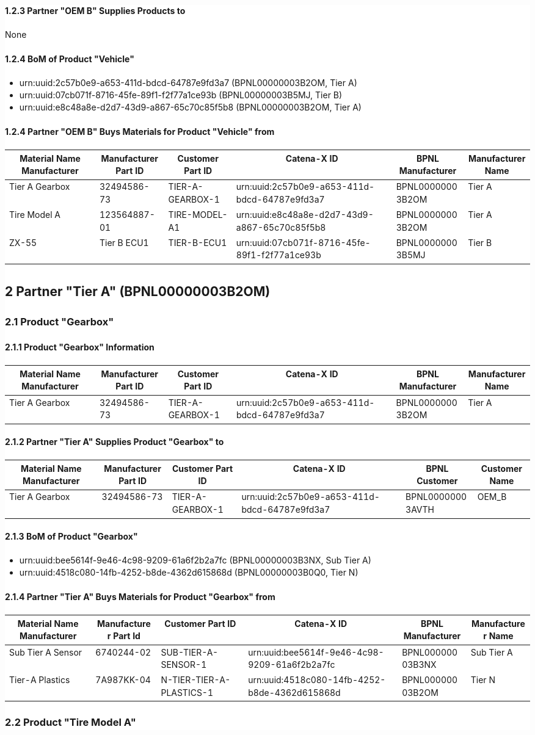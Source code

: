 #### 1.2.3 Partner "OEM B" Supplies Products to

None

#### 1.2.4 BoM of Product "Vehicle"

- urn:uuid:2c57b0e9-a653-411d-bdcd-64787e9fd3a7 (BPNL00000003B2OM, Tier A)
- urn:uuid:07cb071f-8716-45fe-89f1-f2f77a1ce93b (BPNL00000003B5MJ, Tier B)
- urn:uuid:e8c48a8e-d2d7-43d9-a867-65c70c85f5b8 (BPNL00000003B2OM, Tier A)

#### 1.2.4 Partner "OEM B" Buys Materials for Product "Vehicle" from

| Material Name Manufacturer | Manufacturer Part ID | Customer Part ID | Catena-X ID                                   | BPNL Manufacturer | Manufacturer Name |
|----------------------------|----------------------|------------------|-----------------------------------------------|-------------------|-------------------|
| Tier A Gearbox             | 32494586-73          | TIER-A-GEARBOX-1 | urn:uuid:2c57b0e9-a653-411d-bdcd-64787e9fd3a7 | BPNL00000003B2OM  | Tier A            |
| Tire Model A               | 123564887-01         | TIRE-MODEL-A1    | urn:uuid:e8c48a8e-d2d7-43d9-a867-65c70c85f5b8 | BPNL00000003B2OM  | Tier A            |
| ZX-55                      | Tier B ECU1          | TIER-B-ECU1      | urn:uuid:07cb071f-8716-45fe-89f1-f2f77a1ce93b | BPNL00000003B5MJ  | Tier B            |

## 2 Partner "Tier A" (BPNL00000003B2OM)

### 2.1 Product "Gearbox"

#### 2.1.1 Product "Gearbox" Information

| Material Name Manufacturer | Manufacturer Part ID | Customer Part ID | Catena-X ID                                   | BPNL Manufacturer | Manufacturer Name |
|----------------------------|----------------------|------------------|-----------------------------------------------|-------------------|-------------------|
| Tier A Gearbox             | 32494586-73          | TIER-A-GEARBOX-1 | urn:uuid:2c57b0e9-a653-411d-bdcd-64787e9fd3a7 | BPNL00000003B2OM  | Tier A            |

#### 2.1.2 Partner "Tier A" Supplies Product "Gearbox" to

| Material Name Manufacturer | Manufacturer Part ID | Customer Part ID | Catena-X ID                                   | BPNL Customer    | Customer Name |
|----------------------------|----------------------|------------------|-----------------------------------------------|------------------|---------------|
| Tier A Gearbox             | 32494586-73          | TIER-A-GEARBOX-1 | urn:uuid:2c57b0e9-a653-411d-bdcd-64787e9fd3a7 | BPNL00000003AVTH | OEM_B         |

#### 2.1.3 BoM of Product "Gearbox"

- urn:uuid:bee5614f-9e46-4c98-9209-61a6f2b2a7fc (BPNL00000003B3NX, Sub Tier A)
- urn:uuid:4518c080-14fb-4252-b8de-4362d615868d (BPNL00000003B0Q0, Tier N)

#### 2.1.4 Partner "Tier A" Buys Materials for Product "Gearbox" from

| Material Name Manufacturer | Manufacturer Part Id | Customer Part ID         | Catena-X ID                                   | BPNL Manufacturer | Manufacturer Name |
|----------------------------|----------------------|--------------------------|-----------------------------------------------|-------------------|-------------------|
| Sub Tier A Sensor          | 6740244-02           | SUB-TIER-A-SENSOR-1      | urn:uuid:bee5614f-9e46-4c98-9209-61a6f2b2a7fc | BPNL00000003B3NX  | Sub Tier A        |
| Tier-A Plastics            | 7A987KK-04           | N-TIER-TIER-A-PLASTICS-1 | urn:uuid:4518c080-14fb-4252-b8de-4362d615868d | BPNL00000003B2OM  | Tier N            |

### 2.2 Product "Tire Model A"
